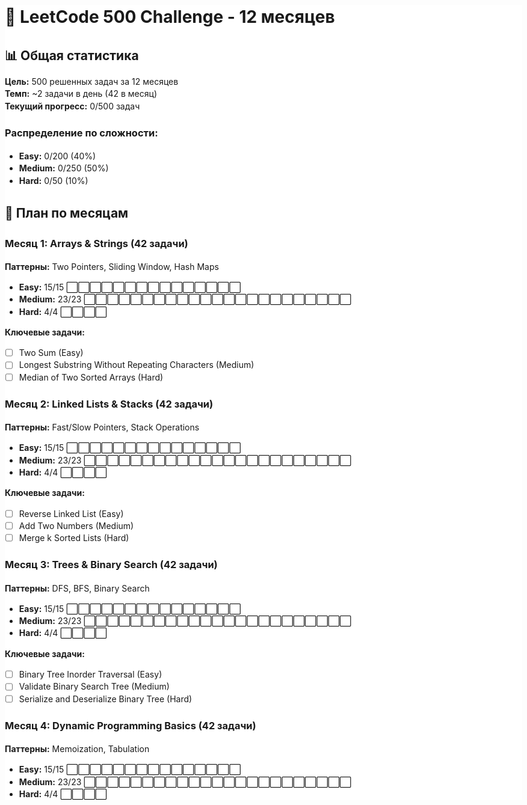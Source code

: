 # 🎯 LeetCode 500 Challenge - 12 месяцев

## 📊 Общая статистика

**Цель:** 500 решенных задач за 12 месяцев  
**Темп:** ~2 задачи в день (42 в месяц)  
**Текущий прогресс:** 0/500 задач  

### Распределение по сложности:
- **Easy:** 0/200 (40%)
- **Medium:** 0/250 (50%) 
- **Hard:** 0/50 (10%)

## 📅 План по месяцам

### Месяц 1: Arrays & Strings (42 задачи)
**Паттерны:** Two Pointers, Sliding Window, Hash Maps
- **Easy:** 15/15 ⬜⬜⬜⬜⬜⬜⬜⬜⬜⬜⬜⬜⬜⬜⬜
- **Medium:** 23/23 ⬜⬜⬜⬜⬜⬜⬜⬜⬜⬜⬜⬜⬜⬜⬜⬜⬜⬜⬜⬜⬜⬜⬜
- **Hard:** 4/4 ⬜⬜⬜⬜

**Ключевые задачи:**
- [ ] Two Sum (Easy)
- [ ] Longest Substring Without Repeating Characters (Medium)
- [ ] Median of Two Sorted Arrays (Hard)

### Месяц 2: Linked Lists & Stacks (42 задачи)
**Паттерны:** Fast/Slow Pointers, Stack Operations
- **Easy:** 15/15 ⬜⬜⬜⬜⬜⬜⬜⬜⬜⬜⬜⬜⬜⬜⬜
- **Medium:** 23/23 ⬜⬜⬜⬜⬜⬜⬜⬜⬜⬜⬜⬜⬜⬜⬜⬜⬜⬜⬜⬜⬜⬜⬜
- **Hard:** 4/4 ⬜⬜⬜⬜

**Ключевые задачи:**
- [ ] Reverse Linked List (Easy)
- [ ] Add Two Numbers (Medium)
- [ ] Merge k Sorted Lists (Hard)

### Месяц 3: Trees & Binary Search (42 задачи)
**Паттерны:** DFS, BFS, Binary Search
- **Easy:** 15/15 ⬜⬜⬜⬜⬜⬜⬜⬜⬜⬜⬜⬜⬜⬜⬜
- **Medium:** 23/23 ⬜⬜⬜⬜⬜⬜⬜⬜⬜⬜⬜⬜⬜⬜⬜⬜⬜⬜⬜⬜⬜⬜⬜
- **Hard:** 4/4 ⬜⬜⬜⬜

**Ключевые задачи:**
- [ ] Binary Tree Inorder Traversal (Easy)
- [ ] Validate Binary Search Tree (Medium)
- [ ] Serialize and Deserialize Binary Tree (Hard)

### Месяц 4: Dynamic Programming Basics (42 задачи)
**Паттерны:** Memoization, Tabulation
- **Easy:** 15/15 ⬜⬜⬜⬜⬜⬜⬜⬜⬜⬜⬜⬜⬜⬜⬜
- **Medium:** 23/23 ⬜⬜⬜⬜⬜⬜⬜⬜⬜⬜⬜⬜⬜⬜⬜⬜⬜⬜⬜⬜⬜⬜⬜
- **Hard:** 4/4 ⬜⬜⬜⬜
